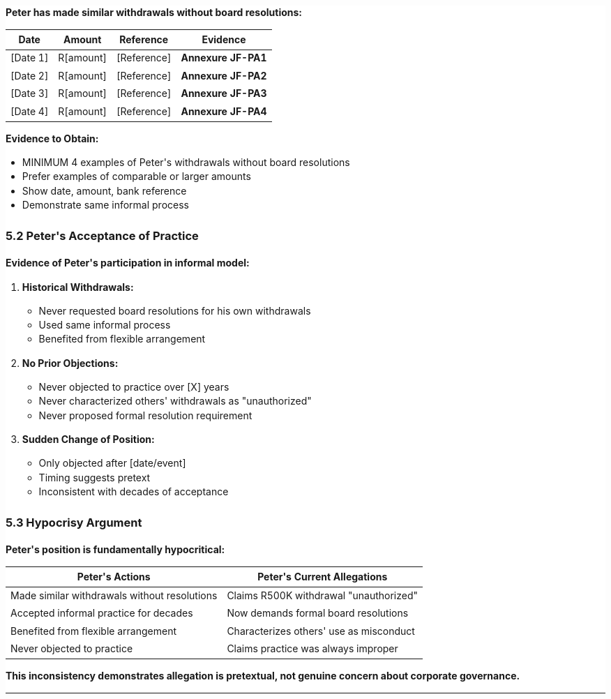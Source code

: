 **Peter has made similar withdrawals without board resolutions:**

| Date | Amount | Reference | Evidence |
|------|--------|-----------|----------|
| [Date 1] | R[amount] | [Reference] | **Annexure JF-PA1** |
| [Date 2] | R[amount] | [Reference] | **Annexure JF-PA2** |
| [Date 3] | R[amount] | [Reference] | **Annexure JF-PA3** |
| [Date 4] | R[amount] | [Reference] | **Annexure JF-PA4** |

**Evidence to Obtain:**
- MINIMUM 4 examples of Peter's withdrawals without board resolutions
- Prefer examples of comparable or larger amounts
- Show date, amount, bank reference
- Demonstrate same informal process

### 5.2 Peter's Acceptance of Practice

**Evidence of Peter's participation in informal model:**

1. **Historical Withdrawals:**
   - Never requested board resolutions for his own withdrawals
   - Used same informal process
   - Benefited from flexible arrangement

2. **No Prior Objections:**
   - Never objected to practice over [X] years
   - Never characterized others' withdrawals as "unauthorized"
   - Never proposed formal resolution requirement

3. **Sudden Change of Position:**
   - Only objected after [date/event]
   - Timing suggests pretext
   - Inconsistent with decades of acceptance

### 5.3 Hypocrisy Argument

**Peter's position is fundamentally hypocritical:**

| Peter's Actions | Peter's Current Allegations |
|----------------|----------------------------|
| Made similar withdrawals without resolutions | Claims R500K withdrawal "unauthorized" |
| Accepted informal practice for decades | Now demands formal board resolutions |
| Benefited from flexible arrangement | Characterizes others' use as misconduct |
| Never objected to practice | Claims practice was always improper |

**This inconsistency demonstrates allegation is pretextual, not genuine concern about corporate governance.**

---
